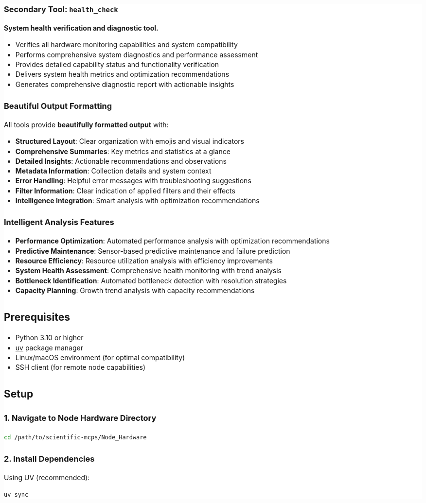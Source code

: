 
### Secondary Tool: `health_check`

**System health verification and diagnostic tool.**

- Verifies all hardware monitoring capabilities and system compatibility
- Performs comprehensive system diagnostics and performance assessment
- Provides detailed capability status and functionality verification
- Delivers system health metrics and optimization recommendations
- Generates comprehensive diagnostic report with actionable insights

### Beautiful Output Formatting

All tools provide **beautifully formatted output** with:

- **Structured Layout**: Clear organization with emojis and visual indicators
- **Comprehensive Summaries**: Key metrics and statistics at a glance
- **Detailed Insights**: Actionable recommendations and observations
- **Metadata Information**: Collection details and system context
- **Error Handling**: Helpful error messages with troubleshooting suggestions
- **Filter Information**: Clear indication of applied filters and their effects
- **Intelligence Integration**: Smart analysis with optimization recommendations

### Intelligent Analysis Features

- **Performance Optimization**: Automated performance analysis with optimization recommendations
- **Predictive Maintenance**: Sensor-based predictive maintenance and failure prediction
- **Resource Efficiency**: Resource utilization analysis with efficiency improvements
- **System Health Assessment**: Comprehensive health monitoring with trend analysis
- **Bottleneck Identification**: Automated bottleneck detection with resolution strategies
- **Capacity Planning**: Growth trend analysis with capacity recommendations

## Prerequisites

- Python 3.10 or higher
- [uv](https://docs.astral.sh/uv/) package manager
- Linux/macOS environment (for optimal compatibility)
- SSH client (for remote node capabilities)

## Setup

### 1. Navigate to Node Hardware Directory
```bash
cd /path/to/scientific-mcps/Node_Hardware
```

### 2. Install Dependencies
Using UV (recommended):
```bash
uv sync
```
